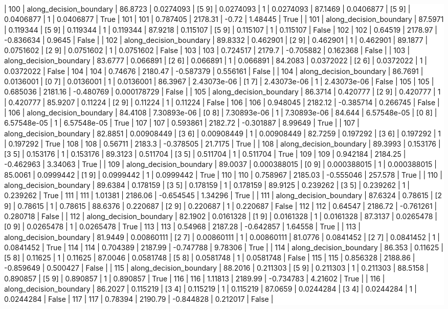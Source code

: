 | 100 | along_decision_boundary |     86.8723 | 0.0274093   | [5 9]    |   0.0274093   |      1 | 0.0274093   |      87.1469 | 0.0406877   | [5 9]     |    0.0406877   |       1 | 0.0406877   | True      |    101 |             101 |                0.787405 |             2178.31    | -0.72      |      1.48445     | True            |
| 101 | along_decision_boundary |     87.5971 | 0.119344    | [5 9]    |   0.119344    |      1 | 0.119344    |      87.9218 | 0.115107    | [5 9]     |    0.115107    |       1 | 0.115107    | False     |    102 |             102 |                0.64519  |             2178.97    | -0.836634  |      0.9645      | False           |
| 102 | along_decision_boundary |     89.8332 | 0.462901    | [2 9]    |   0.462901    |      1 | 0.462901    |      89.1877 | 0.0751602   | [2 9]     |    0.0751602   |       1 | 0.0751602   | False     |    103 |             103 |                0.724517 |             2179.7     | -0.705882  |      0.162368    | False           |
| 103 | along_decision_boundary |     83.6777 | 0.066891    | [2 6]    |   0.066891    |      1 | 0.066891    |      84.2083 | 0.0372022   | [2 6]     |    0.0372022   |       1 | 0.0372022   | False     |    104 |             104 |                0.74676  |             2180.47    | -0.587379  |      0.556161    | False           |
| 104 | along_decision_boundary |     86.7691 | 0.0136001   | [0 7]    |   0.0136001   |      1 | 0.0136001   |      86.3967 | 2.43073e-06 | [1 7]     |    2.43073e-06 |       1 | 2.43073e-06 | False     |    105 |             105 |                0.685036 |             2181.16    | -0.480769  |      0.000178729 | False           |
| 105 | along_decision_boundary |     86.3714 | 0.420777    | [2 9]    |   0.420777    |      1 | 0.420777    |      85.9207 | 0.11224     | [2 9]     |    0.11224     |       1 | 0.11224     | False     |    106 |             106 |                0.948045 |             2182.12    | -0.385714  |      0.266745    | False           |
| 106 | along_decision_boundary |     84.4108 | 7.30893e-06 | [0 8]    |   7.30893e-06 |      1 | 7.30893e-06 |      84.644  | 6.57548e-05 | [0 8]     |    6.57548e-05 |       1 | 6.57548e-05 | True      |    107 |             107 |                0.593861 |             2182.72    | -0.301887  |      8.99649     | True            |
| 107 | along_decision_boundary |     82.8851 | 0.00908449  | [3 6]    |   0.00908449  |      1 | 0.00908449  |      82.7259 | 0.197292    | [3 6]     |    0.197292    |       1 | 0.197292    | True      |    108 |             108 |                0.56711  |             2183.3     | -0.378505  |     21.7175      | True            |
| 108 | along_decision_boundary |     89.3993 | 0.153176    | [3 5]    |   0.153176    |      1 | 0.153176    |      89.3123 | 0.511704    | [3 5]     |    0.511704    |       1 | 0.511704    | True      |    109 |             109 |                0.942184 |             2184.25    | -0.462963  |      3.34063     | True            |
| 109 | along_decision_boundary |     89.0037 | 0.000388015 | [0 9]    |   0.000388015 |      1 | 0.000388015 |      85.0061 | 0.0999442   | [1 9]     |    0.0999442   |       1 | 0.0999442   | True      |    110 |             110 |                0.758967 |             2185.03    | -0.555046  |    257.578       | True            |
| 110 | along_decision_boundary |     89.6384 | 0.178159    | [3 5]    |   0.178159    |      1 | 0.178159    |      89.9125 | 0.239262    | [3 5]     |    0.239262    |       1 | 0.239262    | True      |    111 |             111 |                1.01381  |             2186.06    | -0.654545  |      1.34296     | True            |
| 111 | along_decision_boundary |     87.6324 | 0.78615     | [2 9]    |   0.78615     |      1 | 0.78615     |      88.6376 | 0.220687    | [2 9]     |    0.220687    |       1 | 0.220687    | False     |    112 |             112 |                0.64547  |             2186.72    | -0.761261  |      0.280718    | False           |
| 112 | along_decision_boundary |     82.1902 | 0.0161328   | [1 9]    |   0.0161328   |      1 | 0.0161328   |      87.3137 | 0.0265478   | [0 9]     |    0.0265478   |       1 | 0.0265478   | True      |    113 |             113 |                0.54968  |             2187.28    | -0.642857  |      1.64558     | True            |
| 113 | along_decision_boundary |     81.9449 | 0.00860111  | [2 7]    |   0.00860111  |      1 | 0.00860111  |      81.0776 | 0.0841452   | [2 7]     |    0.0841452   |       1 | 0.0841452   | True      |    114 |             114 |                0.704389 |             2187.99    | -0.747788  |      9.78306     | True            |
| 114 | along_decision_boundary |     86.353  | 0.11625     | [5 8]    |   0.11625     |      1 | 0.11625     |      87.0046 | 0.0581748   | [5 8]     |    0.0581748   |       1 | 0.0581748   | False     |    115 |             115 |                0.856328 |             2188.86    | -0.859649  |      0.500427    | False           |
| 115 | along_decision_boundary |     88.2016 | 0.211303    | [5 9]    |   0.211303    |      1 | 0.211303    |      88.5158 | 0.890857    | [5 9]     |    0.890857    |       1 | 0.890857    | True      |    116 |             116 |                1.11813  |             2189.99    | -0.734783  |      4.21602     | True            |
| 116 | along_decision_boundary |     86.2027 | 0.115219    | [3 4]    |   0.115219    |      1 | 0.115219    |      87.0659 | 0.0244284   | [3 4]     |    0.0244284   |       1 | 0.0244284   | False     |    117 |             117 |                0.78394  |             2190.79    | -0.844828  |      0.212017    | False           |